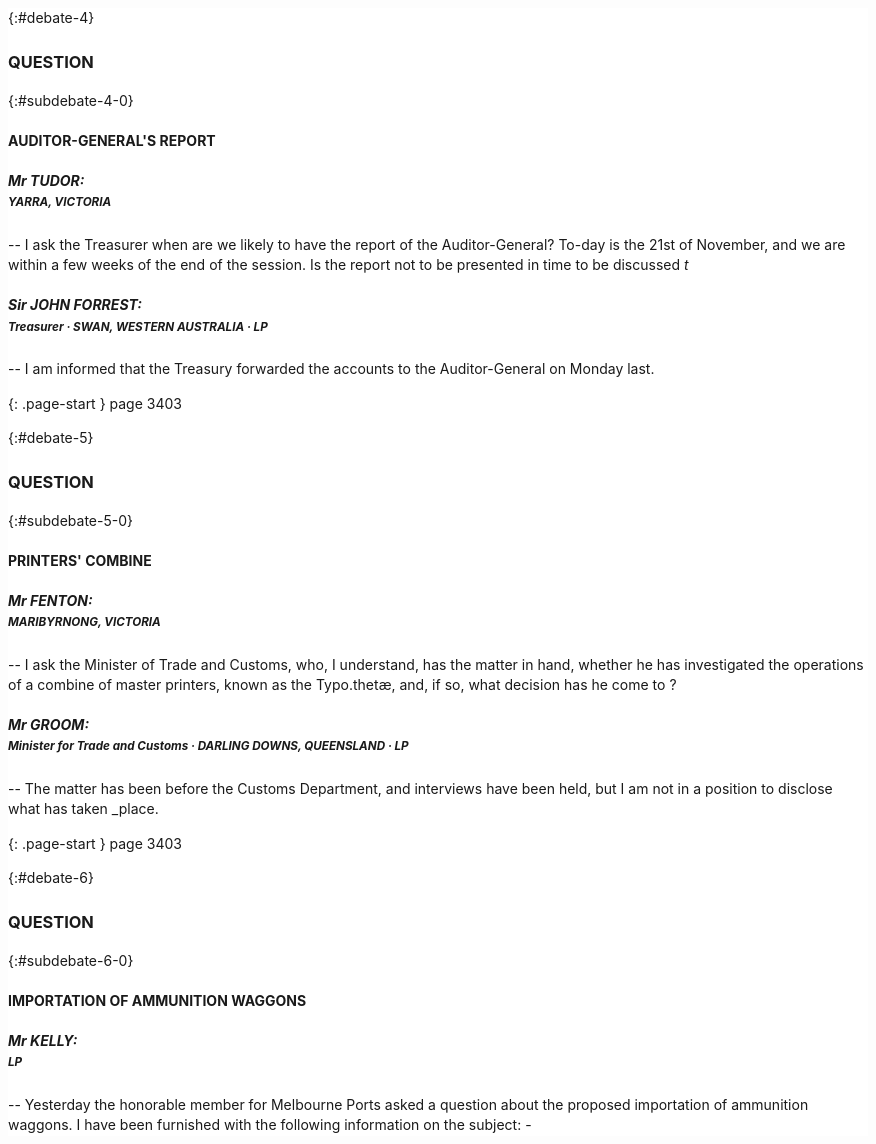 {:#debate-4}
### QUESTION

{:#subdebate-4-0}
#### AUDITOR-GENERAL'S REPORT

##### Mr TUDOR:<br><small class="text-muted">YARRA, VICTORIA</small>

-- I ask the Treasurer when are we likely to have the report of the Auditor-General? To-day is the 21st of November, and we are within a few weeks of the end of the session. Is the report not to be presented in time to be discussed  *t* 

##### Sir JOHN FORREST:<br><small class="text-muted">Treasurer &middot; SWAN, WESTERN AUSTRALIA &middot; LP</small>

-- I am informed that the Treasury forwarded the accounts to the Auditor-General on Monday last. 

{: .page-start }
page 3403

{:#debate-5}
### QUESTION

{:#subdebate-5-0}
#### PRINTERS' COMBINE

##### Mr FENTON:<br><small class="text-muted">MARIBYRNONG, VICTORIA</small>

-- I ask the Minister of Trade and Customs, who, I understand, has the matter in hand, whether he has investigated the operations of a combine of master printers, known as the Typo.thetæ, and, if so, what decision has he come to ? 

##### Mr GROOM:<br><small class="text-muted">Minister for Trade and Customs &middot; DARLING DOWNS, QUEENSLAND &middot; LP</small>

-- The matter has been before the Customs Department, and interviews have been held, but I am not in a position to disclose what has taken _place. 

{: .page-start }
page 3403

{:#debate-6}
### QUESTION

{:#subdebate-6-0}
#### IMPORTATION OF AMMUNITION WAGGONS

##### Mr KELLY:<br><small class="text-muted">LP</small>

-- Yesterday the honorable member for Melbourne Ports asked a question about the proposed importation of ammunition waggons. I have been furnished with the following information on the subject: - 
